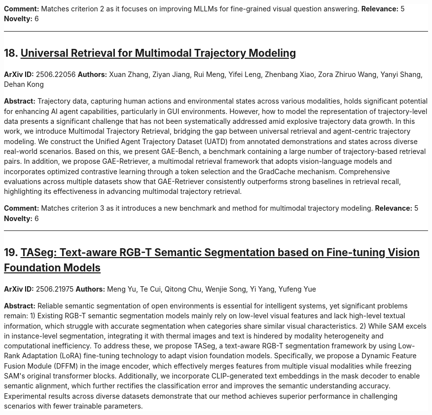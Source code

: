 **Comment:** Matches criterion 2 as it focuses on improving MLLMs for fine-grained visual question answering.
**Relevance:** 5
**Novelty:** 6

---

## 18. [Universal Retrieval for Multimodal Trajectory Modeling](https://arxiv.org/abs/2506.22056) <a id="link18"></a>
**ArXiv ID:** 2506.22056
**Authors:** Xuan Zhang, Ziyan Jiang, Rui Meng, Yifei Leng, Zhenbang Xiao, Zora Zhiruo Wang, Yanyi Shang, Dehan Kong

**Abstract:**  Trajectory data, capturing human actions and environmental states across various modalities, holds significant potential for enhancing AI agent capabilities, particularly in GUI environments. However, how to model the representation of trajectory-level data presents a significant challenge that has not been systematically addressed amid explosive trajectory data growth. In this work, we introduce Multimodal Trajectory Retrieval, bridging the gap between universal retrieval and agent-centric trajectory modeling. We construct the Unified Agent Trajectory Dataset (UATD) from annotated demonstrations and states across diverse real-world scenarios. Based on this, we present GAE-Bench, a benchmark containing a large number of trajectory-based retrieval pairs. In addition, we propose GAE-Retriever, a multimodal retrieval framework that adopts vision-language models and incorporates optimized contrastive learning through a token selection and the GradCache mechanism. Comprehensive evaluations across multiple datasets show that GAE-Retriever consistently outperforms strong baselines in retrieval recall, highlighting its effectiveness in advancing multimodal trajectory retrieval.

**Comment:** Matches criterion 3 as it introduces a new benchmark and method for multimodal trajectory modeling.
**Relevance:** 5
**Novelty:** 6

---

## 19. [TASeg: Text-aware RGB-T Semantic Segmentation based on Fine-tuning Vision Foundation Models](https://arxiv.org/abs/2506.21975) <a id="link19"></a>
**ArXiv ID:** 2506.21975
**Authors:** Meng Yu, Te Cui, Qitong Chu, Wenjie Song, Yi Yang, Yufeng Yue

**Abstract:**  Reliable semantic segmentation of open environments is essential for intelligent systems, yet significant problems remain: 1) Existing RGB-T semantic segmentation models mainly rely on low-level visual features and lack high-level textual information, which struggle with accurate segmentation when categories share similar visual characteristics. 2) While SAM excels in instance-level segmentation, integrating it with thermal images and text is hindered by modality heterogeneity and computational inefficiency. To address these, we propose TASeg, a text-aware RGB-T segmentation framework by using Low-Rank Adaptation (LoRA) fine-tuning technology to adapt vision foundation models. Specifically, we propose a Dynamic Feature Fusion Module (DFFM) in the image encoder, which effectively merges features from multiple visual modalities while freezing SAM's original transformer blocks. Additionally, we incorporate CLIP-generated text embeddings in the mask decoder to enable semantic alignment, which further rectifies the classification error and improves the semantic understanding accuracy. Experimental results across diverse datasets demonstrate that our method achieves superior performance in challenging scenarios with fewer trainable parameters.
